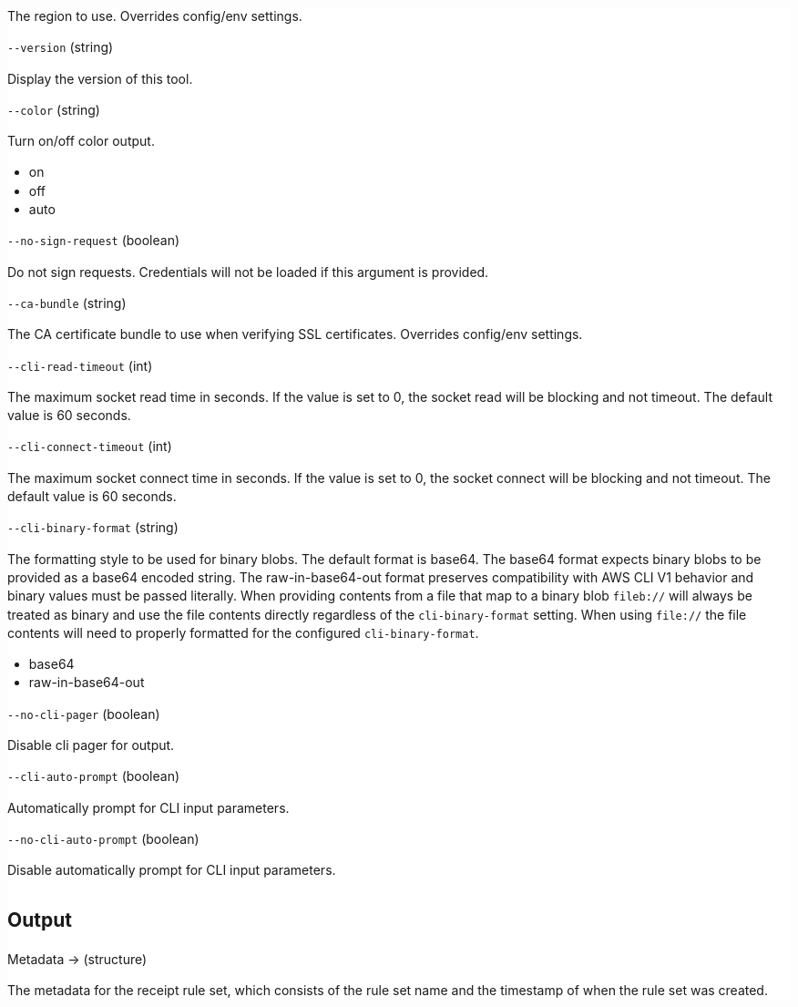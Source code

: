 The region to use. Overrides config/env settings.

`--version` (string)

Display the version of this tool.

`--color` (string)

Turn on/off color output.

- on
- off
- auto

`--no-sign-request` (boolean)

Do not sign requests. Credentials will not be loaded if this argument is provided.

`--ca-bundle` (string)

The CA certificate bundle to use when verifying SSL certificates. Overrides config/env settings.

`--cli-read-timeout` (int)

The maximum socket read time in seconds. If the value is set to 0, the socket read will be blocking and not timeout. The default value is 60 seconds.

`--cli-connect-timeout` (int)

The maximum socket connect time in seconds. If the value is set to 0, the socket connect will be blocking and not timeout. The default value is 60 seconds.

`--cli-binary-format` (string)

The formatting style to be used for binary blobs. The default format is base64. The base64 format expects binary blobs to be provided as a base64 encoded string. The raw-in-base64-out format preserves compatibility with AWS CLI V1 behavior and binary values must be passed literally. When providing contents from a file that map to a binary blob `fileb://` will always be treated as binary and use the file contents directly regardless of the `cli-binary-format` setting. When using `file://` the file contents will need to properly formatted for the configured `cli-binary-format`.

- base64
- raw-in-base64-out

`--no-cli-pager` (boolean)

Disable cli pager for output.

`--cli-auto-prompt` (boolean)

Automatically prompt for CLI input parameters.

`--no-cli-auto-prompt` (boolean)

Disable automatically prompt for CLI input parameters.

## Output

Metadata -> (structure)

The metadata for the receipt rule set, which consists of the rule set name and the timestamp of when the rule set was created.
